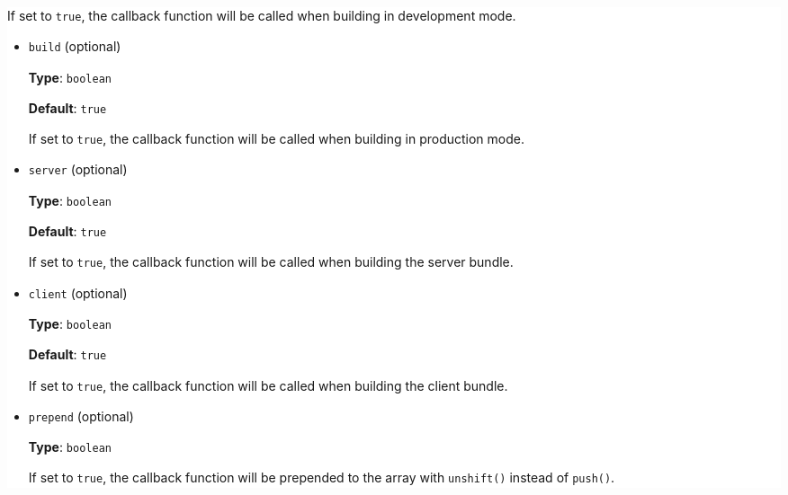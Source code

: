   If set to `true`, the callback function will be called when building in development mode.

- `build` (optional)

  **Type**: `boolean`

  **Default**: `true`

  If set to `true`, the callback function will be called when building in production mode.

- `server` (optional)

  **Type**: `boolean`

  **Default**: `true`

  If set to `true`, the callback function will be called when building the server bundle.

- `client` (optional)

  **Type**: `boolean`

  **Default**: `true`

  If set to `true`, the callback function will be called when building the client bundle.

- `prepend` (optional)

  **Type**: `boolean`

  If set to `true`, the callback function will be prepended to the array with `unshift()` instead of `push()`.
